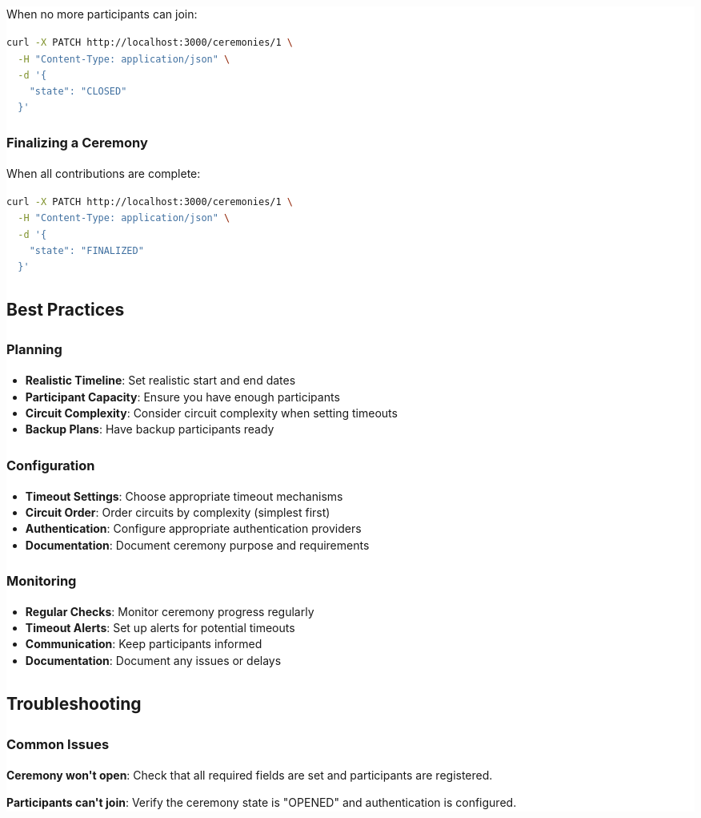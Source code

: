 When no more participants can join:

```bash
curl -X PATCH http://localhost:3000/ceremonies/1 \
  -H "Content-Type: application/json" \
  -d '{
    "state": "CLOSED"
  }'
```

### Finalizing a Ceremony

When all contributions are complete:

```bash
curl -X PATCH http://localhost:3000/ceremonies/1 \
  -H "Content-Type: application/json" \
  -d '{
    "state": "FINALIZED"
  }'
```

## Best Practices

### Planning

- **Realistic Timeline**: Set realistic start and end dates
- **Participant Capacity**: Ensure you have enough participants
- **Circuit Complexity**: Consider circuit complexity when setting timeouts
- **Backup Plans**: Have backup participants ready

### Configuration

- **Timeout Settings**: Choose appropriate timeout mechanisms
- **Circuit Order**: Order circuits by complexity (simplest first)
- **Authentication**: Configure appropriate authentication providers
- **Documentation**: Document ceremony purpose and requirements

### Monitoring

- **Regular Checks**: Monitor ceremony progress regularly
- **Timeout Alerts**: Set up alerts for potential timeouts
- **Communication**: Keep participants informed
- **Documentation**: Document any issues or delays

## Troubleshooting

### Common Issues

**Ceremony won't open**: Check that all required fields are set and participants are registered.

**Participants can't join**: Verify the ceremony state is "OPENED" and authentication is configured.

